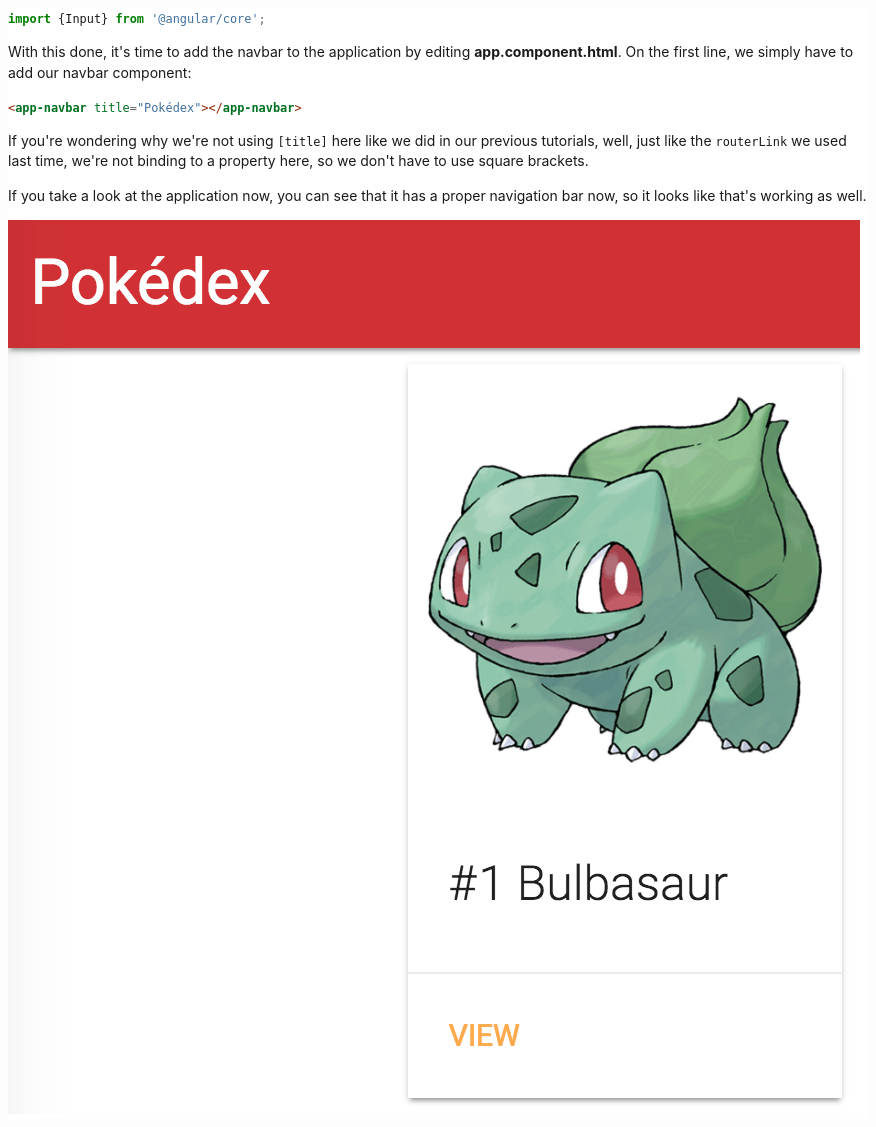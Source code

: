 ```typescript
import {Input} from '@angular/core';
```

With this done, it's time to add the navbar to the application by editing **app.component.html**. On the first line, we simply have to add our navbar component:

```html
<app-navbar title="Pokédex"></app-navbar>
```

If you're wondering why we're not using `[title]` here like we did in our previous tutorials, well, just like the `routerLink` we used last time, we're not binding to a property here, so we don't have to use square brackets.

If you take a look at the application now, you can see that it has a proper navigation bar now, so it looks like that's working as well.

![navbar](content/posts/2016/2016-11-30-routing-angular-2/images/navbar.png)
